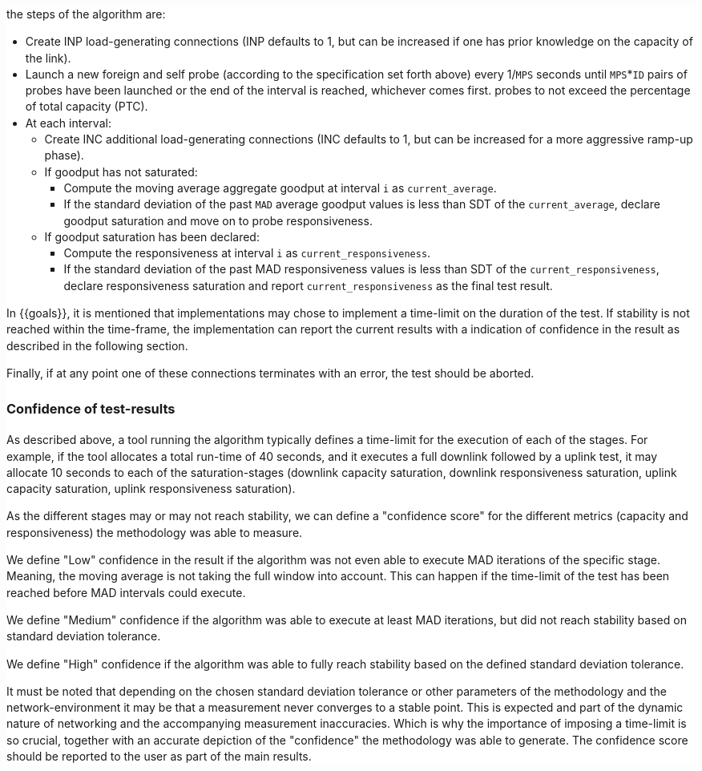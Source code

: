 
the steps of the algorithm are:

- Create INP load-generating connections (INP defaults to 1, but can be increased if one has prior knowledge on the capacity of the link).
- Launch a new foreign and self probe (according to the specification set forth
  above) every 1/`MPS` seconds until `MPS`*`ID` pairs of probes have been launched
  or the end of the interval is reached, whichever comes first.
probes to not exceed the percentage of total capacity (PTC).
- At each interval:
  - Create INC additional load-generating connections (INC defaults to 1, but can be increased for a more aggressive ramp-up phase).
  - If goodput has not saturated:
    - Compute the moving average aggregate goodput at interval `i` as `current_average`.
    - If the standard deviation of the past `MAD` average goodput values is less than SDT of the `current_average`, declare goodput saturation and move on to probe responsiveness.
  - If goodput saturation has been declared:
    - Compute the responsiveness at interval `i` as `current_responsiveness`.
    - If the standard deviation of the past MAD responsiveness values is less than SDT of the `current_responsiveness`, declare responsiveness saturation and report `current_responsiveness`
    as the final test result.

In {{goals}}, it is mentioned that implementations may chose to implement a time-limit
on the duration of the test.
If stability is not reached within the time-frame, the implementation can report
the current results with a indication of confidence in the result as described in
the following section.

Finally, if at any point one of these connections terminates with an error, the test should be aborted.

### Confidence of test-results

As described above, a tool running the algorithm typically defines a time-limit for
the execution of each of the stages. For example, if the tool allocates a total
run-time of 40 seconds, and it executes a full downlink followed by a uplink test,
it may allocate 10 seconds to each of the saturation-stages (downlink capacity saturation, downlink responsiveness saturation, uplink capacity saturation, uplink responsiveness saturation).

As the different stages may or may not reach stability, we can define a "confidence score"
for the different metrics (capacity and responsiveness) the methodology was able to measure.

We define "Low" confidence in the result if the algorithm was not even able to
execute MAD iterations of the specific stage. Meaning, the moving average is
not taking the full window into account. This can happen if the time-limit of the
test has been reached before MAD intervals could execute.

We define "Medium" confidence if the algorithm was able to execute at least MAD
iterations, but did not reach stability based on standard deviation tolerance.

We define "High" confidence if the algorithm was able to fully reach stability
based on the defined standard deviation tolerance.

It must be noted that depending on the chosen standard deviation tolerance or
other parameters of the methodology and the network-environment it may be that a
measurement never converges to a stable point.
This is expected and part of the dynamic nature of networking and the accompanying
measurement inaccuracies. Which is why the importance of imposing a time-limit
is so crucial, together with an accurate depiction of the "confidence" the methodology
was able to generate. The confidence score should be reported to the user as part of
the main results.
